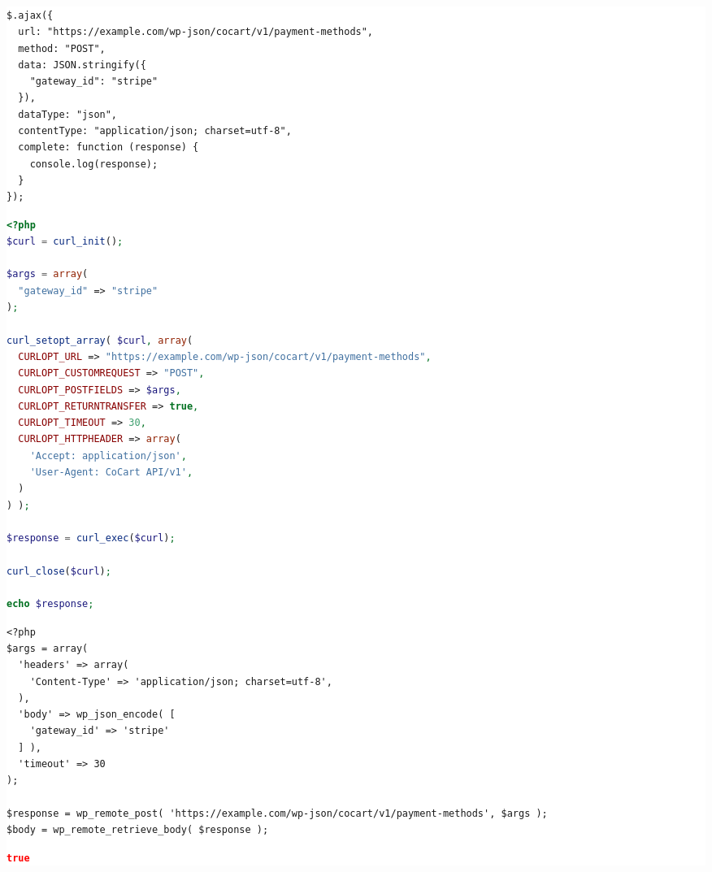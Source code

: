 ```javascript--jquery
$.ajax({
  url: "https://example.com/wp-json/cocart/v1/payment-methods",
  method: "POST",
  data: JSON.stringify({
    "gateway_id": "stripe"
  }),
  dataType: "json",
  contentType: "application/json; charset=utf-8",
  complete: function (response) {
    console.log(response);
  }
});
```

```php
<?php
$curl = curl_init();

$args = array(
  "gateway_id" => "stripe"
);

curl_setopt_array( $curl, array(
  CURLOPT_URL => "https://example.com/wp-json/cocart/v1/payment-methods",
  CURLOPT_CUSTOMREQUEST => "POST",
  CURLOPT_POSTFIELDS => $args,
  CURLOPT_RETURNTRANSFER => true,
  CURLOPT_TIMEOUT => 30,
  CURLOPT_HTTPHEADER => array(
    'Accept: application/json',
    'User-Agent: CoCart API/v1',
  )
) );

$response = curl_exec($curl);

curl_close($curl);

echo $response;
```

```php--wp-http-api
<?php
$args = array(
  'headers' => array(
    'Content-Type' => 'application/json; charset=utf-8',
  ),
  'body' => wp_json_encode( [
    'gateway_id' => 'stripe'
  ] ),
  'timeout' => 30
);

$response = wp_remote_post( 'https://example.com/wp-json/cocart/v1/payment-methods', $args );
$body = wp_remote_retrieve_body( $response );
```

```json
true
```
